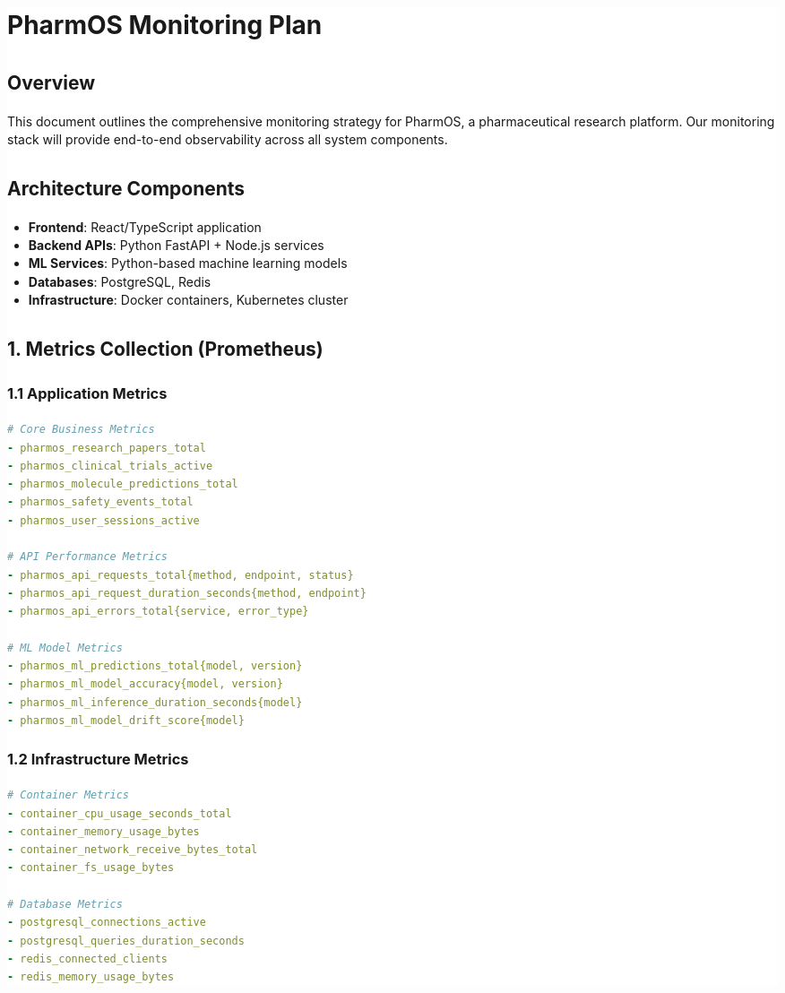 # PharmOS Monitoring Plan

## Overview
This document outlines the comprehensive monitoring strategy for PharmOS, a pharmaceutical research platform. Our monitoring stack will provide end-to-end observability across all system components.

## Architecture Components
- **Frontend**: React/TypeScript application
- **Backend APIs**: Python FastAPI + Node.js services
- **ML Services**: Python-based machine learning models
- **Databases**: PostgreSQL, Redis
- **Infrastructure**: Docker containers, Kubernetes cluster

## 1. Metrics Collection (Prometheus)

### 1.1 Application Metrics
```yaml
# Core Business Metrics
- pharmos_research_papers_total
- pharmos_clinical_trials_active
- pharmos_molecule_predictions_total
- pharmos_safety_events_total
- pharmos_user_sessions_active

# API Performance Metrics
- pharmos_api_requests_total{method, endpoint, status}
- pharmos_api_request_duration_seconds{method, endpoint}
- pharmos_api_errors_total{service, error_type}

# ML Model Metrics
- pharmos_ml_predictions_total{model, version}
- pharmos_ml_model_accuracy{model, version}
- pharmos_ml_inference_duration_seconds{model}
- pharmos_ml_model_drift_score{model}
```

### 1.2 Infrastructure Metrics
```yaml
# Container Metrics
- container_cpu_usage_seconds_total
- container_memory_usage_bytes
- container_network_receive_bytes_total
- container_fs_usage_bytes

# Database Metrics
- postgresql_connections_active
- postgresql_queries_duration_seconds
- redis_connected_clients
- redis_memory_usage_bytes
```
